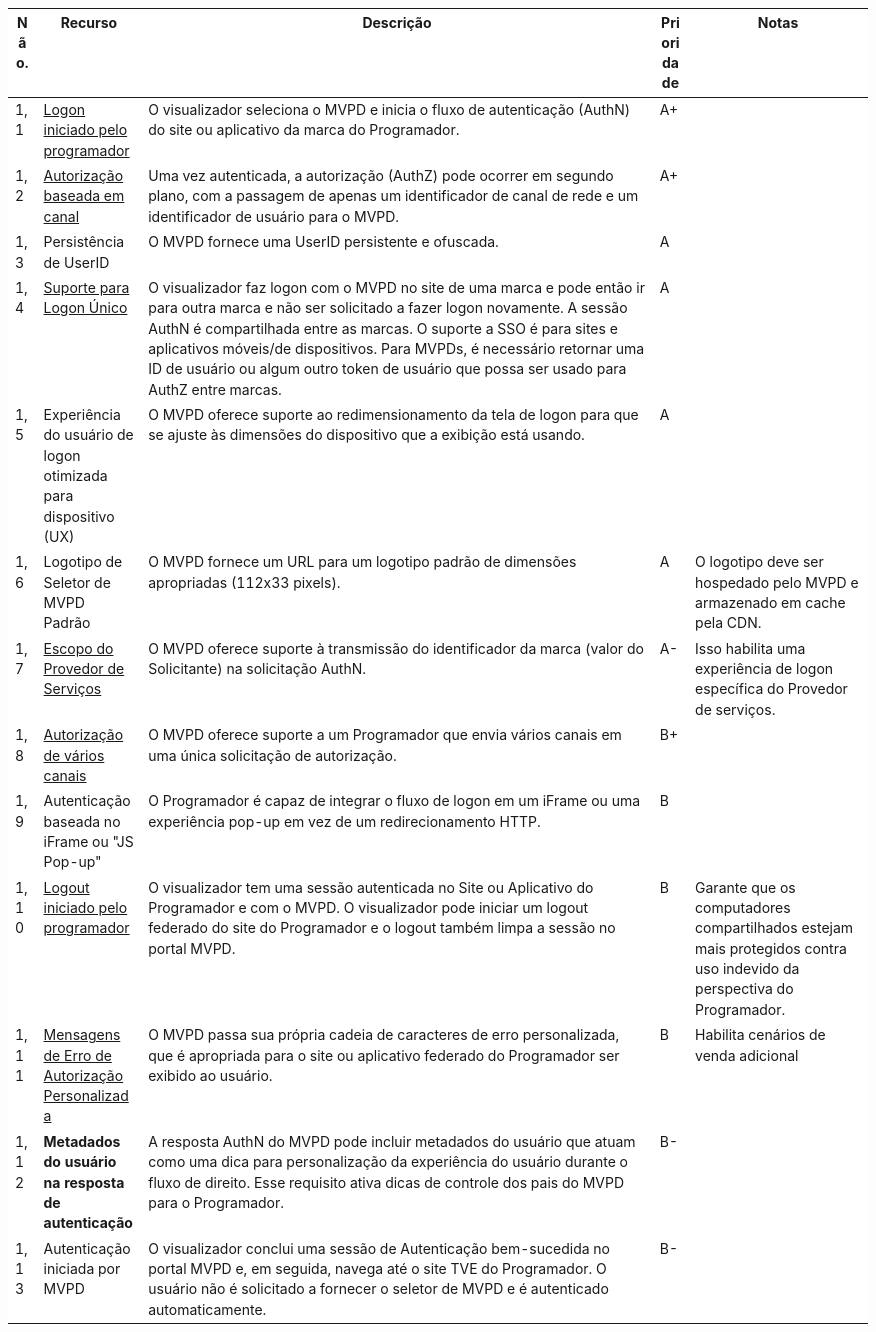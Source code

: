 
| Não. | Recurso | Descrição | Prioridade | Notas |
|------|---------------------------------------------------------------------------------------------------------------------------------------|--------------------------------------------------------------------------------------------------------------------------------------------------------------------------------------------------------------------------------------------------------------------------------------------------------------------------------------------------------------------------|----------|----------------------------------------------------------------------------------------------------------------------------------------------------------|
| 1,1 | [Logon iniciado pelo programador](/help/authentication/integration-guide-mvpds/authn-oauth2-protocol.md) | O visualizador seleciona o MVPD e inicia o fluxo de autenticação (AuthN) do site ou aplicativo da marca do Programador. | A+ |                                                                                                                                                          |
| 1,2 | [Autorização baseada em canal](/help/authentication/integration-guide-mvpds/authz-usecase.md) | Uma vez autenticada, a autorização (AuthZ) pode ocorrer em segundo plano, com a passagem de apenas um identificador de canal de rede e um identificador de usuário para o MVPD. | A+ |                                                                                                                                                          |
| 1,3 | Persistência de UserID | O MVPD fornece uma UserID persistente e ofuscada. | A |                                                                                                                                                          |
| 1,4 | [Suporte para Logon Único](/help/authentication/integration-guide-programmers/features-standard/sso-access/sso-support.md) | O visualizador faz logon com o MVPD no site de uma marca e pode então ir para outra marca e não ser solicitado a fazer logon novamente. A sessão AuthN é compartilhada entre as marcas. O suporte a SSO é para sites e aplicativos móveis/de dispositivos.  Para MVPDs, é necessário retornar uma ID de usuário ou algum outro token de usuário que possa ser usado para AuthZ entre marcas. | A |                                                                                                                                                          |
| 1,5 | Experiência do usuário de logon otimizada para dispositivo (UX) | O MVPD oferece suporte ao redimensionamento da tela de logon para que se ajuste às dimensões do dispositivo que a exibição está usando. | A |                                                                                                                                                          |
| 1,6 | Logotipo de Seletor de MVPD Padrão | O MVPD fornece um URL para um logotipo padrão de dimensões apropriadas (112x33 pixels). | A | O logotipo deve ser hospedado pelo MVPD e armazenado em cache pela CDN. |
| 1,7 | [Escopo do Provedor de Serviços](/help/authentication/integration-guide-mvpds/serv-provider-scoping.md) | O MVPD oferece suporte à transmissão do identificador da marca (valor do Solicitante) na solicitação AuthN. | A- | Isso habilita uma experiência de logon específica do Provedor de serviços. |
| 1,8 | [Autorização de vários canais](/help/authentication/integration-guide-mvpds/mvpd-preflight-authz.md#preflight-multich-authz) | O MVPD oferece suporte a um Programador que envia vários canais em uma única solicitação de autorização. | B+ |                                                                                                                                                          |
| 1,9 | Autenticação baseada no iFrame ou &quot;JS Pop-up&quot; | O Programador é capaz de integrar o fluxo de logon em um iFrame ou uma experiência pop-up em vez de um redirecionamento HTTP. | B |                                                                                                                                                          |
| 1,10 | [Logout iniciado pelo programador](/help/authentication/integration-guide-mvpds/usecase-mvpd-logout.md) | O visualizador tem uma sessão autenticada no Site ou Aplicativo do Programador e com o MVPD. O visualizador pode iniciar um logout federado do site do Programador e o logout também limpa a sessão no portal MVPD. | B | Garante que os computadores compartilhados estejam mais protegidos contra uso indevido da perspectiva do Programador. |
| 1,11 | [Mensagens de Erro de Autorização Personalizada](/help/authentication/integration-guide-programmers/features-standard/error-reporting/error-reporting.md) | O MVPD passa sua própria cadeia de caracteres de erro personalizada, que é apropriada para o site ou aplicativo federado do Programador ser exibido ao usuário. | B | Habilita cenários de venda adicional |
| 1,12 | **Metadados do usuário na resposta de autenticação** | A resposta AuthN do MVPD pode incluir metadados do usuário que atuam como uma dica para personalização da experiência do usuário durante o fluxo de direito. Esse requisito ativa dicas de controle dos pais do MVPD para o Programador. | B- |                                                                                                                                                          |
| 1,13 | Autenticação iniciada por MVPD | O visualizador conclui uma sessão de Autenticação bem-sucedida no portal MVPD e, em seguida, navega até o site TVE do Programador. O usuário não é solicitado a fornecer o seletor de MVPD e é autenticado automaticamente. | B- |                                                                                                                                                          |